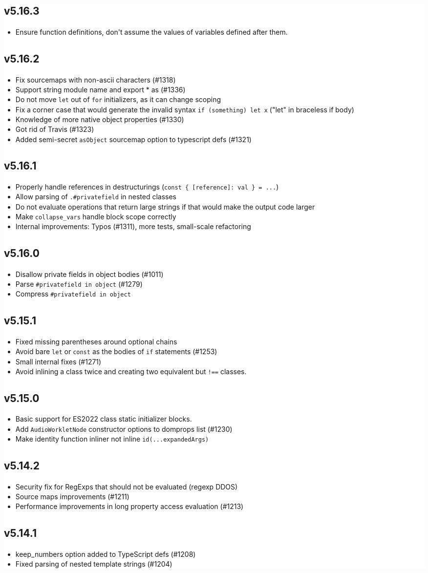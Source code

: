 ## v5.16.3

 - Ensure function definitions, don't assume the values of variables defined after them.

## v5.16.2

 - Fix sourcemaps with non-ascii characters (#1318)
 - Support string module name and export * as (#1336)
 - Do not move `let` out of `for` initializers, as it can change scoping
 - Fix a corner case that would generate the invalid syntax `if (something) let x` ("let" in braceless if body)
 - Knowledge of more native object properties (#1330)
 - Got rid of Travis (#1323)
 - Added semi-secret `asObject` sourcemap option to typescript defs (#1321)

## v5.16.1

 - Properly handle references in destructurings (`const { [reference]: val } = ...`)
 - Allow parsing of `.#privatefield` in nested classes
 - Do not evaluate operations that return large strings if that would make the output code larger
 - Make `collapse_vars` handle block scope correctly
 - Internal improvements: Typos (#1311), more tests, small-scale refactoring

## v5.16.0

 - Disallow private fields in object bodies (#1011)
 - Parse `#privatefield in object` (#1279)
 - Compress `#privatefield in object`

## v5.15.1

 - Fixed missing parentheses around optional chains
 - Avoid bare `let` or `const` as the bodies of `if` statements (#1253)
 - Small internal fixes (#1271)
 - Avoid inlining a class twice and creating two equivalent but `!==` classes.

## v5.15.0
 - Basic support for ES2022 class static initializer blocks.
 - Add `AudioWorkletNode` constructor options to domprops list (#1230)
 - Make identity function inliner not inline `id(...expandedArgs)`

## v5.14.2

 - Security fix for RegExps that should not be evaluated (regexp DDOS)
 - Source maps improvements (#1211)
 - Performance improvements in long property access evaluation (#1213)

## v5.14.1
 - keep_numbers option added to TypeScript defs (#1208)
 - Fixed parsing of nested template strings (#1204)
